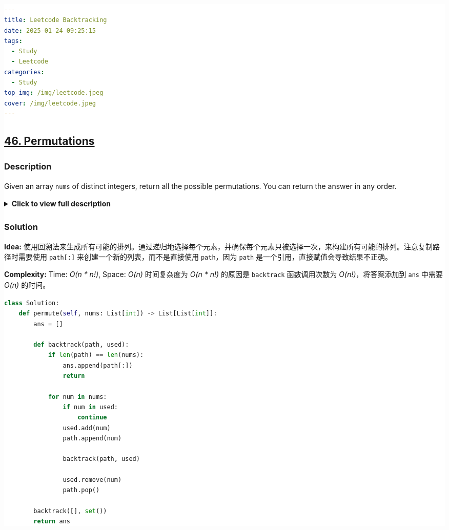 ```yaml
---
title: Leetcode Backtracking
date: 2025-01-24 09:25:15
tags:
  - Study
  - Leetcode
categories:
  - Study
top_img: /img/leetcode.jpeg
cover: /img/leetcode.jpeg
---
```


## [46. Permutations](https://leetcode.com/problems/permutations/)

### **Description**

Given an array `nums` of distinct integers, return all the possible permutations. You can return the answer in any order.

<details><summary><b>Click to view full description</b></summary></details>

### **Solution**

**Idea:** 使用回溯法来生成所有可能的排列。通过递归地选择每个元素，并确保每个元素只被选择一次，来构建所有可能的排列。注意复制路径时需要使用 `path[:]` 来创建一个新的列表，而不是直接使用 `path`，因为 `path` 是一个引用，直接赋值会导致结果不正确。

**Complexity:** Time: _O(n * n!)_, Space: _O(n)_ 时间复杂度为 _O(n * n!)_ 的原因是 `backtrack` 函数调用次数为 _O(n!)_，将答案添加到 `ans` 中需要 _O(n)_ 的时间。

```python
class Solution:
    def permute(self, nums: List[int]) -> List[List[int]]:
        ans = []

        def backtrack(path, used):
            if len(path) == len(nums):
                ans.append(path[:])
                return

            for num in nums:
                if num in used:
                    continue
                used.add(num)
                path.append(num)

                backtrack(path, used)

                used.remove(num)
                path.pop()

        backtrack([], set())
        return ans
```
